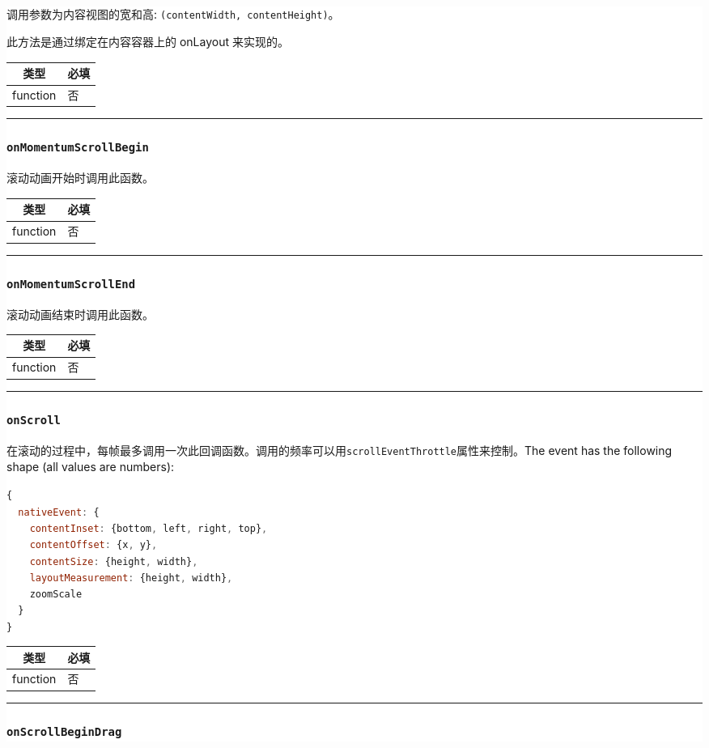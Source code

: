 调用参数为内容视图的宽和高: `(contentWidth, contentHeight)`。

此方法是通过绑定在内容容器上的 onLayout 来实现的。

| 类型     | 必填 |
| -------- | ---- |
| function | 否   |

---

### `onMomentumScrollBegin`

滚动动画开始时调用此函数。

| 类型     | 必填 |
| -------- | ---- |
| function | 否   |

---

### `onMomentumScrollEnd`

滚动动画结束时调用此函数。

| 类型     | 必填 |
| -------- | ---- |
| function | 否   |

---

### `onScroll`

在滚动的过程中，每帧最多调用一次此回调函数。调用的频率可以用`scrollEventThrottle`属性来控制。The event has the following shape (all values are numbers):

```js
{
  nativeEvent: {
    contentInset: {bottom, left, right, top},
    contentOffset: {x, y},
    contentSize: {height, width},
    layoutMeasurement: {height, width},
    zoomScale
  }
}
```

| 类型     | 必填 |
| -------- | ---- |
| function | 否   |

---

### `onScrollBeginDrag`
